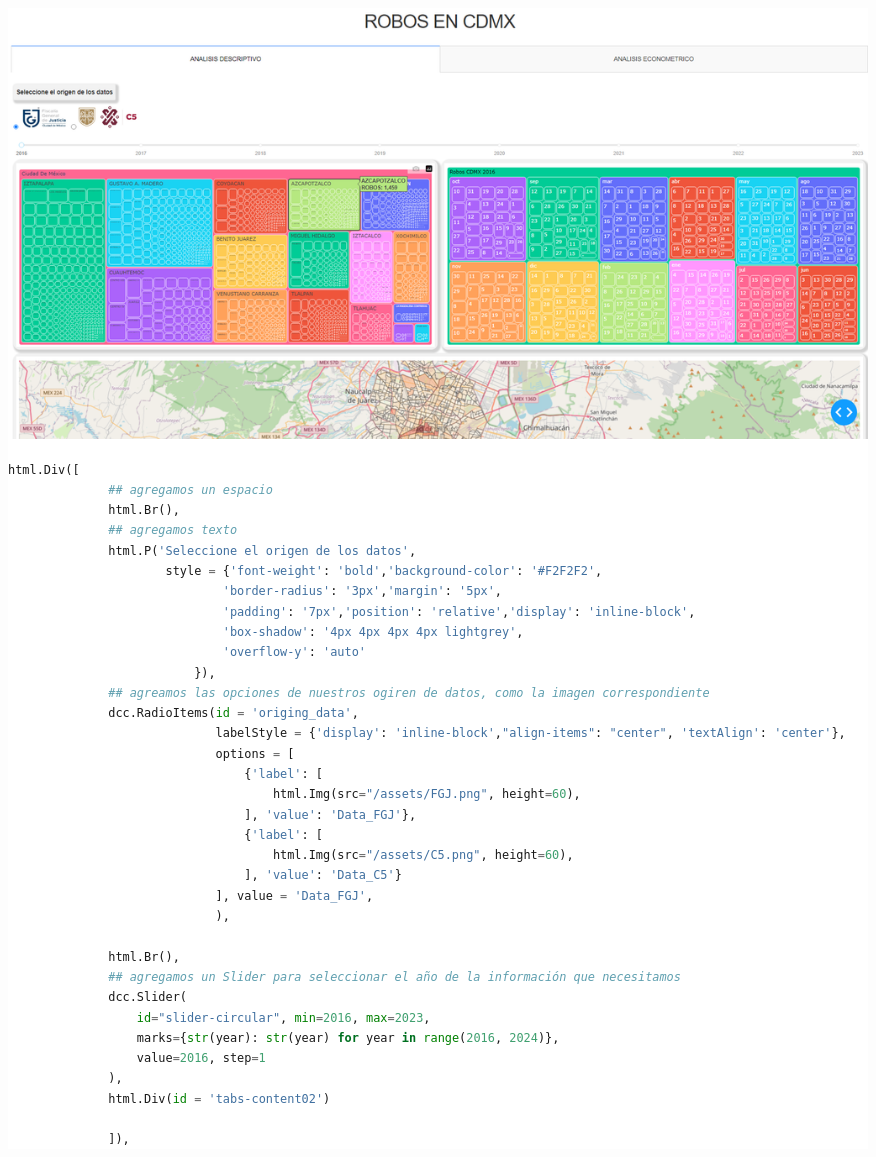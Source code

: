   ![](/assets/Captura_APP.PNG)

  ```python
  html.Div([
                ## agregamos un espacio
                html.Br(),
                ## agregamos texto
                html.P('Seleccione el origen de los datos',
                        style = {'font-weight': 'bold','background-color': '#F2F2F2',
                                'border-radius': '3px','margin': '5px',
                                'padding': '7px','position': 'relative','display': 'inline-block',
                                'box-shadow': '4px 4px 4px 4px lightgrey',
                                'overflow-y': 'auto'
                            }),
                ## agreamos las opciones de nuestros ogiren de datos, como la imagen correspondiente
                dcc.RadioItems(id = 'origing_data',
                               labelStyle = {'display': 'inline-block',"align-items": "center", 'textAlign': 'center'},
                               options = [
                                   {'label': [
                                       html.Img(src="/assets/FGJ.png", height=60),                                       
                                   ], 'value': 'Data_FGJ'},
                                   {'label': [
                                       html.Img(src="/assets/C5.png", height=60),                                       
                                   ], 'value': 'Data_C5'}
                               ], value = 'Data_FGJ',                               
                               ),
                
                html.Br(),
                ## agregamos un Slider para seleccionar el año de la información que necesitamos
                dcc.Slider(
                    id="slider-circular", min=2016, max=2023,
                    marks={str(year): str(year) for year in range(2016, 2024)},
                    value=2016, step=1
                ),
                html.Div(id = 'tabs-content02')
                               
                ]),
  ```